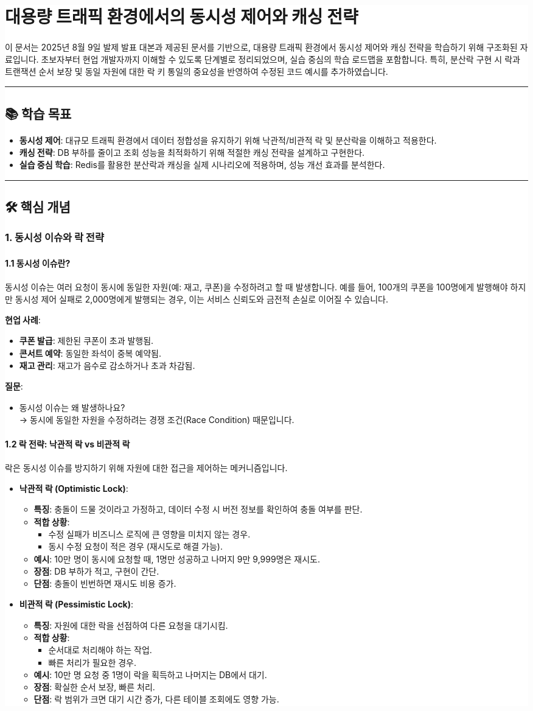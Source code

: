 # 대용량 트래픽 환경에서의 동시성 제어와 캐싱 전략

이 문서는 2025년 8월 9일 발제 발표 대본과 제공된 문서를 기반으로, 대용량 트래픽 환경에서 동시성 제어와 캐싱 전략을 학습하기 위해 구조화된 자료입니다. 초보자부터 현업 개발자까지 이해할 수 있도록 단계별로 정리되었으며, 실습 중심의 학습 로드맵을 포함합니다. 특히, 분산락 구현 시 락과 트랜잭션 순서 보장 및 동일 자원에 대한 락 키 통일의 중요성을 반영하여 수정된 코드 예시를 추가하였습니다.

---

## 📚 학습 목표
- **동시성 제어**: 대규모 트래픽 환경에서 데이터 정합성을 유지하기 위해 낙관적/비관적 락 및 분산락을 이해하고 적용한다.
- **캐싱 전략**: DB 부하를 줄이고 조회 성능을 최적화하기 위해 적절한 캐싱 전략을 설계하고 구현한다.
- **실습 중심 학습**: Redis를 활용한 분산락과 캐싱을 실제 시나리오에 적용하며, 성능 개선 효과를 분석한다.

---

## 🛠 핵심 개념

### 1. 동시성 이슈와 락 전략

#### 1.1 동시성 이슈란?
동시성 이슈는 여러 요청이 동시에 동일한 자원(예: 재고, 쿠폰)을 수정하려고 할 때 발생합니다. 예를 들어, 100개의 쿠폰을 100명에게 발행해야 하지만 동시성 제어 실패로 2,000명에게 발행되는 경우, 이는 서비스 신뢰도와 금전적 손실로 이어질 수 있습니다.

**현업 사례**:
- **쿠폰 발급**: 제한된 쿠폰이 초과 발행됨.
- **콘서트 예약**: 동일한 좌석이 중복 예약됨.
- **재고 관리**: 재고가 음수로 감소하거나 초과 차감됨.

**질문**:
- 동시성 이슈는 왜 발생하나요?  
  → 동시에 동일한 자원을 수정하려는 경쟁 조건(Race Condition) 때문입니다.

#### 1.2 락 전략: 낙관적 락 vs 비관적 락
락은 동시성 이슈를 방지하기 위해 자원에 대한 접근을 제어하는 메커니즘입니다.

- **낙관적 락 (Optimistic Lock)**:
  - **특징**: 충돌이 드물 것이라고 가정하고, 데이터 수정 시 버전 정보를 확인하여 충돌 여부를 판단.
  - **적합 상황**:
    - 수정 실패가 비즈니스 로직에 큰 영향을 미치지 않는 경우.
    - 동시 수정 요청이 적은 경우 (재시도로 해결 가능).
  - **예시**: 10만 명이 동시에 요청할 때, 1명만 성공하고 나머지 9만 9,999명은 재시도.
  - **장점**: DB 부하가 적고, 구현이 간단.
  - **단점**: 충돌이 빈번하면 재시도 비용 증가.

- **비관적 락 (Pessimistic Lock)**:
  - **특징**: 자원에 대한 락을 선점하여 다른 요청을 대기시킴.
  - **적합 상황**:
    - 순서대로 처리해야 하는 작업.
    - 빠른 처리가 필요한 경우.
  - **예시**: 10만 명 요청 중 1명이 락을 획득하고 나머지는 DB에서 대기.
  - **장점**: 확실한 순서 보장, 빠른 처리.
  - **단점**: 락 범위가 크면 대기 시간 증가, 다른 테이블 조회에도 영향 가능.
